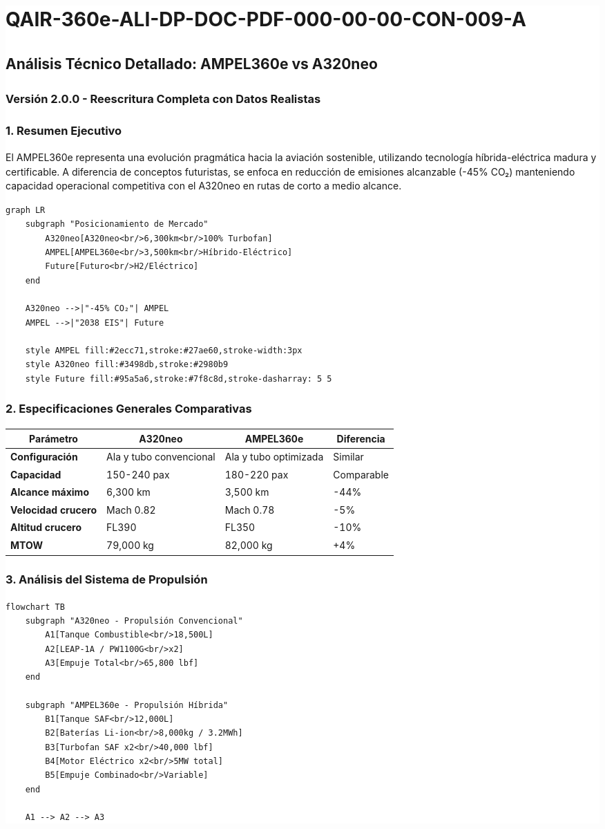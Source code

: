 # QAIR-360e-ALI-DP-DOC-PDF-000-00-00-CON-009-A
## Análisis Técnico Detallado: AMPEL360e vs A320neo
### Versión 2.0.0 - Reescritura Completa con Datos Realistas

### 1. Resumen Ejecutivo
El AMPEL360e representa una evolución pragmática hacia la aviación sostenible, utilizando tecnología híbrida-eléctrica madura y certificable. A diferencia de conceptos futuristas, se enfoca en reducción de emisiones alcanzable (-45% CO₂) manteniendo capacidad operacional competitiva con el A320neo en rutas de corto a medio alcance.

```mermaid
graph LR
    subgraph "Posicionamiento de Mercado"
        A320neo[A320neo<br/>6,300km<br/>100% Turbofan]
        AMPEL[AMPEL360e<br/>3,500km<br/>Híbrido-Eléctrico]
        Future[Futuro<br/>H2/Eléctrico]
    end
    
    A320neo -->|"-45% CO₂"| AMPEL
    AMPEL -->|"2038 EIS"| Future
    
    style AMPEL fill:#2ecc71,stroke:#27ae60,stroke-width:3px
    style A320neo fill:#3498db,stroke:#2980b9
    style Future fill:#95a5a6,stroke:#7f8c8d,stroke-dasharray: 5 5
```

### 2. Especificaciones Generales Comparativas

| Parámetro | A320neo | AMPEL360e | Diferencia |
|---|---|---|---|
| **Configuración** | Ala y tubo convencional | Ala y tubo optimizada | Similar |
| **Capacidad** | 150-240 pax | 180-220 pax | Comparable |
| **Alcance máximo** | 6,300 km | 3,500 km | -44% |
| **Velocidad crucero** | Mach 0.82 | Mach 0.78 | -5% |
| **Altitud crucero** | FL390 | FL350 | -10% |
| **MTOW** | 79,000 kg | 82,000 kg | +4% |

### 3. Análisis del Sistema de Propulsión

```mermaid
flowchart TB
    subgraph "A320neo - Propulsión Convencional"
        A1[Tanque Combustible<br/>18,500L]
        A2[LEAP-1A / PW1100G<br/>x2]
        A3[Empuje Total<br/>65,800 lbf]
    end
    
    subgraph "AMPEL360e - Propulsión Híbrida"
        B1[Tanque SAF<br/>12,000L]
        B2[Baterías Li-ion<br/>8,000kg / 3.2MWh]
        B3[Turbofan SAF x2<br/>40,000 lbf]
        B4[Motor Eléctrico x2<br/>5MW total]
        B5[Empuje Combinado<br/>Variable]
    end
    
    A1 --> A2 --> A3
```